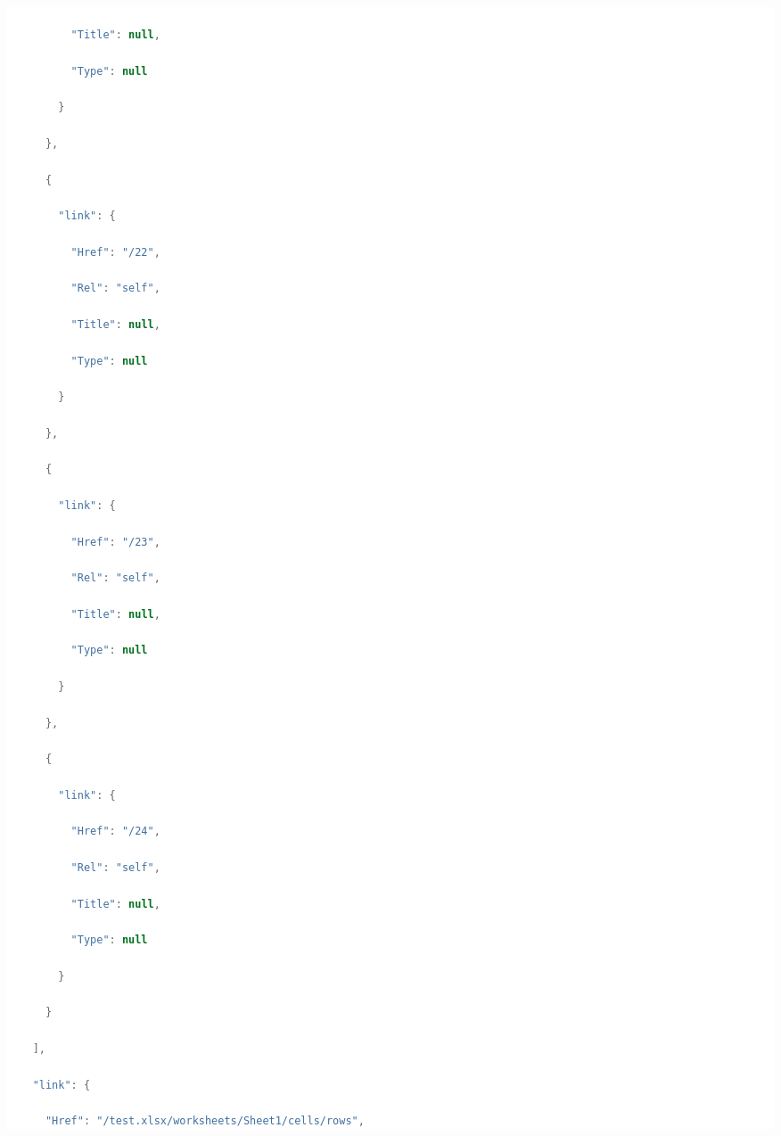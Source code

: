 ```java

          "Title": null,

          "Type": null

        }

      },

      {

        "link": {

          "Href": "/22",

          "Rel": "self",

          "Title": null,

          "Type": null

        }

      },

      {

        "link": {

          "Href": "/23",

          "Rel": "self",

          "Title": null,

          "Type": null

        }

      },

      {

        "link": {

          "Href": "/24",

          "Rel": "self",

          "Title": null,

          "Type": null

        }

      }

    ],

    "link": {

      "Href": "/test.xlsx/worksheets/Sheet1/cells/rows",

```